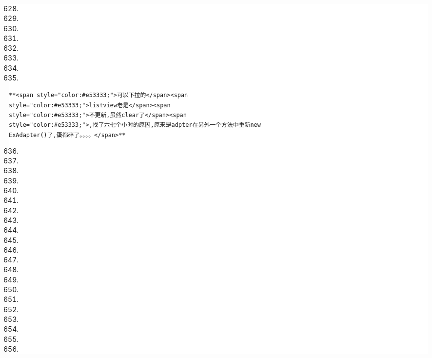 628.  

629.  

630.  

631.  

632.  

633.  

634.  

635.  

    **<span style="color:#e53333;">可以下拉的</span><span
    style="color:#e53333;">listview老是</span><span
    style="color:#e53333;">不更新,虽然clear了</span><span
    style="color:#e53333;">,找了六七个小时的原因,原来是adpter在另外一个方法中重新new
    ExAdapter()了,蛋都碎了。。。。</span>**        

     

636.  

637.  

638.  

639.  

640.  

641.  

642.  

643.  

644.  

645.  

646.  

647.  

648.  

649.  

650.  

651.  

652.  

653.  

654.  

655.  

656.  
